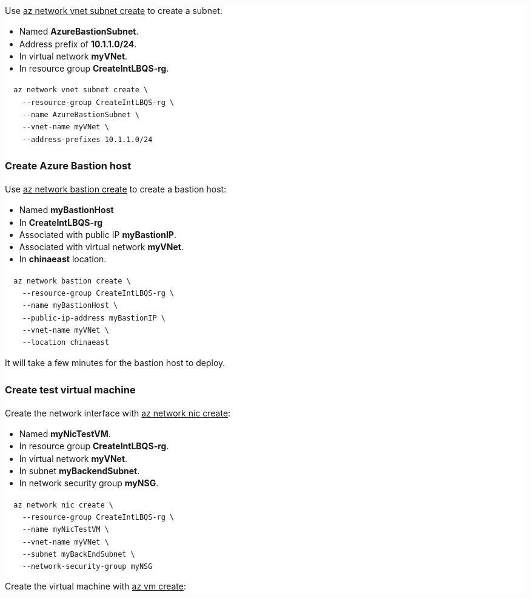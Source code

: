 Use [az network vnet subnet create](https://docs.azure.cn/cli/network/vnet/subnet#az_network_vnet_subnet_create) to create a subnet:

* Named **AzureBastionSubnet**.
* Address prefix of **10.1.1.0/24**.
* In virtual network **myVNet**.
* In resource group **CreateIntLBQS-rg**.

```azurecli
  az network vnet subnet create \
    --resource-group CreateIntLBQS-rg \
    --name AzureBastionSubnet \
    --vnet-name myVNet \
    --address-prefixes 10.1.1.0/24
```

### Create Azure Bastion host
Use [az network bastion create](https://docs.microsoft.com/cli/azure/network/bastion#az_network_bastion_create) to create a bastion host:

* Named **myBastionHost**
* In **CreateIntLBQS-rg**
* Associated with public IP **myBastionIP**.
* Associated with virtual network **myVNet**.
* In **chinaeast** location.

```azurecli
  az network bastion create \
    --resource-group CreateIntLBQS-rg \
    --name myBastionHost \
    --public-ip-address myBastionIP \
    --vnet-name myVNet \
    --location chinaeast
```
It will take a few minutes for the bastion host to deploy.

### Create test virtual machine

Create the network interface with [az network nic create](https://docs.azure.cn/cli/network/nic#az_network_nic_create):

* Named **myNicTestVM**.
* In resource group **CreateIntLBQS-rg**.
* In virtual network **myVNet**.
* In subnet **myBackendSubnet**.
* In network security group **myNSG**.

```azurecli
  az network nic create \
    --resource-group CreateIntLBQS-rg \
    --name myNicTestVM \
    --vnet-name myVNet \
    --subnet myBackEndSubnet \
    --network-security-group myNSG
```
Create the virtual machine with [az vm create](https://docs.azure.cn/cli/vm#az_vm_create):
